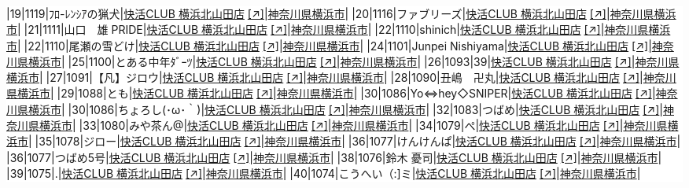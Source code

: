 |19|1119|<span class="rank-name-dl">ﾌﾛ-ﾚﾝｼｱの猟犬</span>|<a href="/darts/rank/shops/4a2b8496334d08d458d385ea46352d8f.html">快活CLUB 横浜北山田店</a> <a href="https://search.dartslive.com/jp/shop/4a2b8496334d08d458d385ea46352d8f">[↗]</a>|<a href="/darts/rank/神奈川県/横浜市">神奈川県横浜市</a>|
|20|1116|<span class="rank-name-dl">ファブリーズ</span>|<a href="/darts/rank/shops/4a2b8496334d08d458d385ea46352d8f.html">快活CLUB 横浜北山田店</a> <a href="https://search.dartslive.com/jp/shop/4a2b8496334d08d458d385ea46352d8f">[↗]</a>|<a href="/darts/rank/神奈川県/横浜市">神奈川県横浜市</a>|
|21|1111|<span class="rank-name-dl">山口　雄 PRIDE</span>|<a href="/darts/rank/shops/4a2b8496334d08d458d385ea46352d8f.html">快活CLUB 横浜北山田店</a> <a href="https://search.dartslive.com/jp/shop/4a2b8496334d08d458d385ea46352d8f">[↗]</a>|<a href="/darts/rank/神奈川県/横浜市">神奈川県横浜市</a>|
|22|1110|<span class="rank-name-dl">shinich</span>|<a href="/darts/rank/shops/4a2b8496334d08d458d385ea46352d8f.html">快活CLUB 横浜北山田店</a> <a href="https://search.dartslive.com/jp/shop/4a2b8496334d08d458d385ea46352d8f">[↗]</a>|<a href="/darts/rank/神奈川県/横浜市">神奈川県横浜市</a>|
|22|1110|<span class="rank-name-dl">尾瀬の雪どけ</span>|<a href="/darts/rank/shops/4a2b8496334d08d458d385ea46352d8f.html">快活CLUB 横浜北山田店</a> <a href="https://search.dartslive.com/jp/shop/4a2b8496334d08d458d385ea46352d8f">[↗]</a>|<a href="/darts/rank/神奈川県/横浜市">神奈川県横浜市</a>|
|24|1101|<span class="rank-name-dl">Junpei Nishiyama</span>|<a href="/darts/rank/shops/4a2b8496334d08d458d385ea46352d8f.html">快活CLUB 横浜北山田店</a> <a href="https://search.dartslive.com/jp/shop/4a2b8496334d08d458d385ea46352d8f">[↗]</a>|<a href="/darts/rank/神奈川県/横浜市">神奈川県横浜市</a>|
|25|1100|<span class="rank-name-dl">とある中年ﾀﾞｰﾂ</span>|<a href="/darts/rank/shops/4a2b8496334d08d458d385ea46352d8f.html">快活CLUB 横浜北山田店</a> <a href="https://search.dartslive.com/jp/shop/4a2b8496334d08d458d385ea46352d8f">[↗]</a>|<a href="/darts/rank/神奈川県/横浜市">神奈川県横浜市</a>|
|26|1093|<span class="rank-name-dl">39</span>|<a href="/darts/rank/shops/4a2b8496334d08d458d385ea46352d8f.html">快活CLUB 横浜北山田店</a> <a href="https://search.dartslive.com/jp/shop/4a2b8496334d08d458d385ea46352d8f">[↗]</a>|<a href="/darts/rank/神奈川県/横浜市">神奈川県横浜市</a>|
|27|1091|<span class="rank-name-pd">【凡】ジロウ</span>|<a href="/darts/rank/shops/10139.html">快活CLUB 横浜北山田店</a> <a href="https://vs.phoenixdarts.com/jp/shop/shopDetailInfo/s_10139?s_seq=10139">[↗]</a>|<a href="/darts/rank/神奈川県/横浜市">神奈川県横浜市</a>|
|28|1090|<span class="rank-name-dl">丑嶋　卍丸</span>|<a href="/darts/rank/shops/4a2b8496334d08d458d385ea46352d8f.html">快活CLUB 横浜北山田店</a> <a href="https://search.dartslive.com/jp/shop/4a2b8496334d08d458d385ea46352d8f">[↗]</a>|<a href="/darts/rank/神奈川県/横浜市">神奈川県横浜市</a>|
|29|1088|<span class="rank-name-dl">とも</span>|<a href="/darts/rank/shops/4a2b8496334d08d458d385ea46352d8f.html">快活CLUB 横浜北山田店</a> <a href="https://search.dartslive.com/jp/shop/4a2b8496334d08d458d385ea46352d8f">[↗]</a>|<a href="/darts/rank/神奈川県/横浜市">神奈川県横浜市</a>|
|30|1086|<span class="rank-name-dl">Yo⇔hey◇SNIPER</span>|<a href="/darts/rank/shops/4a2b8496334d08d458d385ea46352d8f.html">快活CLUB 横浜北山田店</a> <a href="https://search.dartslive.com/jp/shop/4a2b8496334d08d458d385ea46352d8f">[↗]</a>|<a href="/darts/rank/神奈川県/横浜市">神奈川県横浜市</a>|
|30|1086|<span class="rank-name-dl">ちょろし(･ω･｀)</span>|<a href="/darts/rank/shops/4a2b8496334d08d458d385ea46352d8f.html">快活CLUB 横浜北山田店</a> <a href="https://search.dartslive.com/jp/shop/4a2b8496334d08d458d385ea46352d8f">[↗]</a>|<a href="/darts/rank/神奈川県/横浜市">神奈川県横浜市</a>|
|32|1083|<span class="rank-name-dl">つばめ</span>|<a href="/darts/rank/shops/4a2b8496334d08d458d385ea46352d8f.html">快活CLUB 横浜北山田店</a> <a href="https://search.dartslive.com/jp/shop/4a2b8496334d08d458d385ea46352d8f">[↗]</a>|<a href="/darts/rank/神奈川県/横浜市">神奈川県横浜市</a>|
|33|1080|<span class="rank-name-dl">みや茶ん@</span>|<a href="/darts/rank/shops/4a2b8496334d08d458d385ea46352d8f.html">快活CLUB 横浜北山田店</a> <a href="https://search.dartslive.com/jp/shop/4a2b8496334d08d458d385ea46352d8f">[↗]</a>|<a href="/darts/rank/神奈川県/横浜市">神奈川県横浜市</a>|
|34|1079|<span class="rank-name-dl">ぺ</span>|<a href="/darts/rank/shops/4a2b8496334d08d458d385ea46352d8f.html">快活CLUB 横浜北山田店</a> <a href="https://search.dartslive.com/jp/shop/4a2b8496334d08d458d385ea46352d8f">[↗]</a>|<a href="/darts/rank/神奈川県/横浜市">神奈川県横浜市</a>|
|35|1078|<span class="rank-name-dl">ジロー</span>|<a href="/darts/rank/shops/4a2b8496334d08d458d385ea46352d8f.html">快活CLUB 横浜北山田店</a> <a href="https://search.dartslive.com/jp/shop/4a2b8496334d08d458d385ea46352d8f">[↗]</a>|<a href="/darts/rank/神奈川県/横浜市">神奈川県横浜市</a>|
|36|1077|<span class="rank-name-pd">けんけんぱ</span>|<a href="/darts/rank/shops/10139.html">快活CLUB 横浜北山田店</a> <a href="https://vs.phoenixdarts.com/jp/shop/shopDetailInfo/s_10139?s_seq=10139">[↗]</a>|<a href="/darts/rank/神奈川県/横浜市">神奈川県横浜市</a>|
|36|1077|<span class="rank-name-dl">つばめ5号</span>|<a href="/darts/rank/shops/4a2b8496334d08d458d385ea46352d8f.html">快活CLUB 横浜北山田店</a> <a href="https://search.dartslive.com/jp/shop/4a2b8496334d08d458d385ea46352d8f">[↗]</a>|<a href="/darts/rank/神奈川県/横浜市">神奈川県横浜市</a>|
|38|1076|<span class="rank-name-dl">鈴木 憂司</span>|<a href="/darts/rank/shops/4a2b8496334d08d458d385ea46352d8f.html">快活CLUB 横浜北山田店</a> <a href="https://search.dartslive.com/jp/shop/4a2b8496334d08d458d385ea46352d8f">[↗]</a>|<a href="/darts/rank/神奈川県/横浜市">神奈川県横浜市</a>|
|39|1075|<span class="rank-name-dl">.</span>|<a href="/darts/rank/shops/4a2b8496334d08d458d385ea46352d8f.html">快活CLUB 横浜北山田店</a> <a href="https://search.dartslive.com/jp/shop/4a2b8496334d08d458d385ea46352d8f">[↗]</a>|<a href="/darts/rank/神奈川県/横浜市">神奈川県横浜市</a>|
|40|1074|<span class="rank-name-dl">こうへい（:]ミ</span>|<a href="/darts/rank/shops/4a2b8496334d08d458d385ea46352d8f.html">快活CLUB 横浜北山田店</a> <a href="https://search.dartslive.com/jp/shop/4a2b8496334d08d458d385ea46352d8f">[↗]</a>|<a href="/darts/rank/神奈川県/横浜市">神奈川県横浜市</a>|